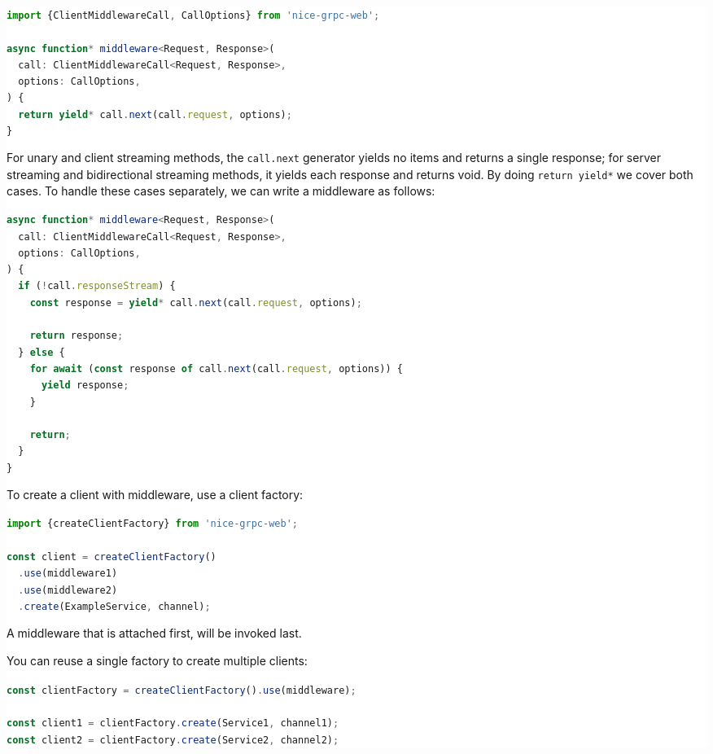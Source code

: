 ```ts
import {ClientMiddlewareCall, CallOptions} from 'nice-grpc-web';

async function* middleware<Request, Response>(
  call: ClientMiddlewareCall<Request, Response>,
  options: CallOptions,
) {
  return yield* call.next(call.request, options);
}
```

For unary and client streaming methods, the `call.next` generator yields no
items and returns a single response; for server streaming and bidirectional
streaming methods, it yields each response and returns void. By doing
`return yield*` we cover both cases. To handle these cases separately, we can
write a middleware as follows:

```ts
async function* middleware<Request, Response>(
  call: ClientMiddlewareCall<Request, Response>,
  options: CallOptions,
) {
  if (!call.responseStream) {
    const response = yield* call.next(call.request, options);

    return response;
  } else {
    for await (const response of call.next(call.request, options)) {
      yield response;
    }

    return;
  }
}
```

To create a client with middleware, use a client factory:

```ts
import {createClientFactory} from 'nice-grpc-web';

const client = createClientFactory()
  .use(middleware1)
  .use(middleware2)
  .create(ExampleService, channel);
```

A middleware that is attached first, will be invoked last.

You can reuse a single factory to create multiple clients:

```ts
const clientFactory = createClientFactory().use(middleware);

const client1 = clientFactory.create(Service1, channel1);
const client2 = clientFactory.create(Service2, channel2);
```
